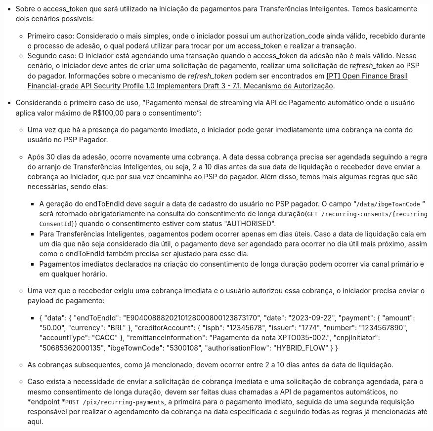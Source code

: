 - Sobre o access\_token que será utilizado na iniciação de pagamentos para Transferências Inteligentes. Temos basicamente dois cenários possíveis:

    - Primeiro caso: Considerado o mais simples, onde o iniciador possui um authorization\_code ainda válido, recebido durante o processo de adesão, o qual poderá utilizar para trocar por um access\_token e realizar a transação.
    - Segundo caso: O iniciador está agendando uma transação quando o access\_token da adesão não é mais válido. Nesse cenário, o iniciador deve antes de criar uma solicitação de pagamento, realizar uma solicitação de *refresh\_token* ao PSP do pagador. Informações sobre o mecanismo de *refresh\_token* podem ser encontrados em [\[PT\] Open Finance Brasil Financial-grade API Security Profile 1.0 Implementers Draft 3 - 7.1. Mecanismo de Autorização](https://openfinancebrasil.atlassian.net/wiki/spaces/OF/pages/82051180/PT+Open+Finance+Brasil+Financial-grade+API+Security+Profile+1.0+Implementers+Draft+3#7.1.-Mecanismo-de-Autoriza%C3%A7%C3%A3o).
- Considerando o primeiro caso de uso, “Pagamento mensal de streaming via API de Pagamento automático onde o usuário aplica valor máximo de R$100,00 para o consentimento”:

    - Uma vez que há a presença do pagamento imediato, o iniciador pode gerar imediatamente uma cobrança na conta do usuário no PSP Pagador.
    - Após 30 dias da adesão, ocorre novamente uma cobrança. A data dessa cobrança precisa ser agendada seguindo a regra do arranjo de Transferências Inteligentes, ou seja, 2 a 10 dias antes da sua data de liquidação o recebedor deve enviar a cobrança ao Iniciador, que por sua vez encaminha ao PSP do pagador. Além disso, temos mais algumas regras que são necessárias, sendo elas:

        - A geração do endToEndId deve seguir a data de cadastro do usuário no PSP pagador. O campo “`/data/ibgeTownCode` “ será retornado obrigatoriamente na consulta do consentimento de longa duração(`GET /recurring-consents/{recurringConsentId}`) quando o consentimento estiver com status "AUTHORISED".
        - Para Transferências Inteligentes, pagamentos podem ocorrer apenas em dias úteis. Caso a data de liquidação caia em um dia que não seja considerado dia útil, o pagamento deve ser agendado para ocorrer no dia útil mais próximo, assim como o endToEndId também precisa ser ajustado para esse dia.
        - Pagamentos imediatos declarados na criação do consentimento de longa duração podem ocorrer via canal primário e em qualquer horário.
    - Uma vez que o recebedor exigiu uma cobrança imediata e o usuário autorizou essa cobrança, o iniciador precisa enviar o payload de pagamento:

        - {
                    "data": {
                        "endToEndId": "E9040088820210128000800123873170",
                        "date": "2023-09-22",
                        "payment": {
                            "amount": "50.00",
                            "currency": "BRL"
                        },
                        "creditorAccount": {
                            "ispb": "12345678",
                            "issuer": "1774",
                            "number": "1234567890",
                            "accountType": "CACC"
                        },
                        "remittanceInformation": "Pagamento da nota XPTO035-002.",
                        "cnpjInitiator": "50685362000135",
                        "ibgeTownCode": "5300108",
                        "authorisationFlow": "HYBRID_FLOW"
                    }
                }
    - As cobranças subsequentes, como já mencionado, devem ocorrer entre 2 a 10 dias antes da data de liquidação.
    - Caso exista a necessidade de enviar a solicitação de cobrança imediata e uma solicitação de cobrança agendada, para o mesmo consentimento de longa duração, devem ser feitas duas chamadas a API de pagamentos automáticos, no *endpoint *`POST /pix/recurring-payments`, a primeira para o pagamento imediato, seguida de uma segunda requisição responsável por realizar o agendamento da cobrança na data especificada e seguindo todas as regras já mencionadas até aqui.
